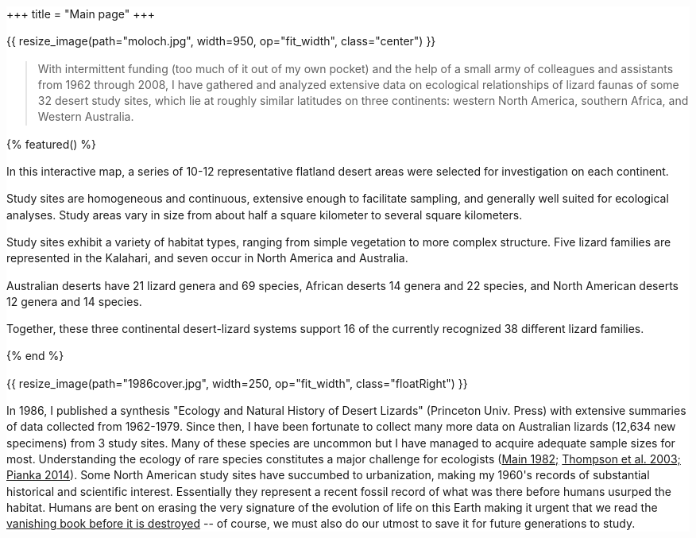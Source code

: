 +++
title = "Main page"
+++


{{ resize_image(path="moloch.jpg", width=950, op="fit_width", class="center") }}

> With intermittent funding (too much of it out of my own pocket)
> and the help of a small army of colleagues and assistants from 1962 through
> 2008, I have gathered and analyzed extensive data on ecological relationships
> of lizard faunas of some 32 desert study sites, which lie at roughly similar
> latitudes on three continents: western North America, southern Africa, and
> Western Australia.

{% featured() %}
<div class="mapContainer">
    <iframe class="map" src="https://www.google.com/maps/d/embed?mid=zpIWQxRgYrSw.kFqOL5tGUshk&hl=en&ll=1.62575,7.9541&z=1"></iframe>
</div>

<div class= "featuredCaption">

In this interactive map, a series of 10-12 representative flatland desert areas
were selected for investigation on each continent.

Study sites are homogeneous and continuous, extensive enough to facilitate
sampling, and generally well suited for ecological analyses. Study areas
vary in size from about half a square kilometer to several square
kilometers.

Study sites exhibit a variety of habitat types, ranging from
simple vegetation to more complex structure. Five lizard families are
represented in the Kalahari, and seven occur in North America and
Australia.

Australian deserts have 21 lizard genera and 69 species,
African deserts 14 genera and 22 species, and North American deserts 12
genera and 14 species.

Together, these three continental desert-lizard
systems support 16 of the currently recognized 38 different lizard
families.
</div>

{% end %}

{{ resize_image(path="1986cover.jpg", width=250, op="fit_width", class="floatRight") }}

In 1986, I published a synthesis "Ecology and Natural History of Desert Lizards"
(Princeton Univ. Press) with extensive summaries of data collected from
1962-1979. Since then, I have been fortunate to collect many more data on
Australian lizards (12,634 new specimens) from 3 study sites. Many of these
species are uncommon but I have managed to acquire adequate sample sizes for
most. Understanding the ecology of rare species constitutes a major challenge
for ecologists
([Main 1982;](http://www.zo.utexas.edu/courses/THOC/RarityCorr.pdf)
[Thompson et al. 2003;](http://www.zo.utexas.edu/courses/THOC/RarityCorr.pdf)
[Pianka 2014](http://www.zo.utexas.edu/courses/THOC/RarityCorr.pdf)).
Some North American study sites have succumbed to urbanization, making my
1960's records of substantial historical and scientific interest.
Essentially they represent a recent fossil record of what was there before humans usurped
the habitat. Humans are bent on erasing the very signature of the evolution of
life on this Earth making it urgent that we read the [vanishing book before it
is destroyed](@/extra/vanishing.md) -- of course, we must also do our utmost to save
it for future generations to study.
